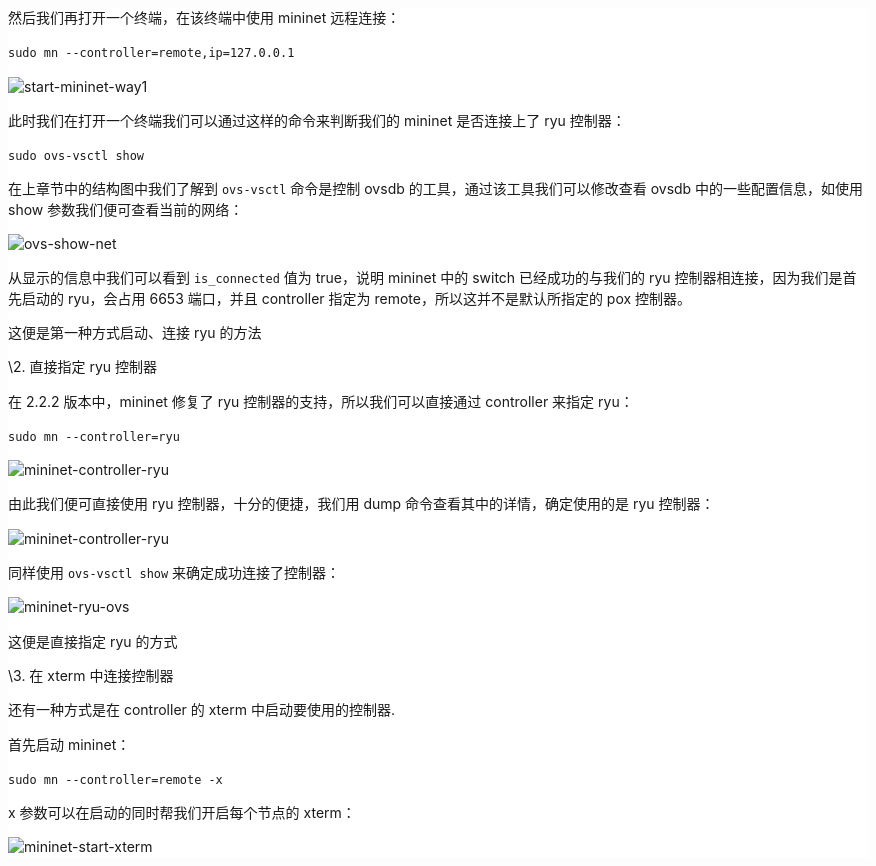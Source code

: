然后我们再打开一个终端，在该终端中使用 mininet 远程连接：

```
sudo mn --controller=remote,ip=127.0.0.1

```

![start-mininet-way1](http:)

此时我们在打开一个终端我们可以通过这样的命令来判断我们的 mininet 是否连接上了 ryu 控制器：

```
sudo ovs-vsctl show

```

在上章节中的结构图中我们了解到 `ovs-vsctl` 命令是控制 ovsdb 的工具，通过该工具我们可以修改查看 ovsdb 中的一些配置信息，如使用 show 参数我们便可查看当前的网络：

![ovs-show-net](https://dn-anything-about-doc.qbox.me/document-uid1labid2811timestamp1491925445030.png/wm)

从显示的信息中我们可以看到 `is_connected` 值为 true，说明 mininet 中的 switch 已经成功的与我们的 ryu 控制器相连接，因为我们是首先启动的 ryu，会占用 6653 端口，并且 controller 指定为 remote，所以这并不是默认所指定的 pox 控制器。

这便是第一种方式启动、连接 ryu 的方法

\2. 直接指定 ryu 控制器

在 2.2.2 版本中，mininet 修复了 ryu 控制器的支持，所以我们可以直接通过 controller 来指定 ryu：

```
sudo mn --controller=ryu

```

![mininet-controller-ryu](https://dn-anything-about-doc.qbox.me/document-uid1labid2811timestamp1491925473838.png/wm)

由此我们便可直接使用 ryu 控制器，十分的便捷，我们用 dump 命令查看其中的详情，确定使用的是 ryu 控制器：

![mininet-controller-ryu](https://dn-anything-about-doc.qbox.me/document-uid1labid2811timestamp1491925501904.png/wm)

同样使用 `ovs-vsctl show` 来确定成功连接了控制器：

![mininet-ryu-ovs](https://dn-anything-about-doc.qbox.me/document-uid1labid2811timestamp1491925534629.png/wm)

这便是直接指定 ryu 的方式

\3. 在 xterm 中连接控制器

还有一种方式是在 controller 的 xterm 中启动要使用的控制器.

首先启动 mininet：

```
sudo mn --controller=remote -x

```

x 参数可以在启动的同时帮我们开启每个节点的 xterm：

![mininet-start-xterm](https://dn-anything-about-doc.qbox.me/document-uid1labid2811timestamp1491925562036.png/wm)
